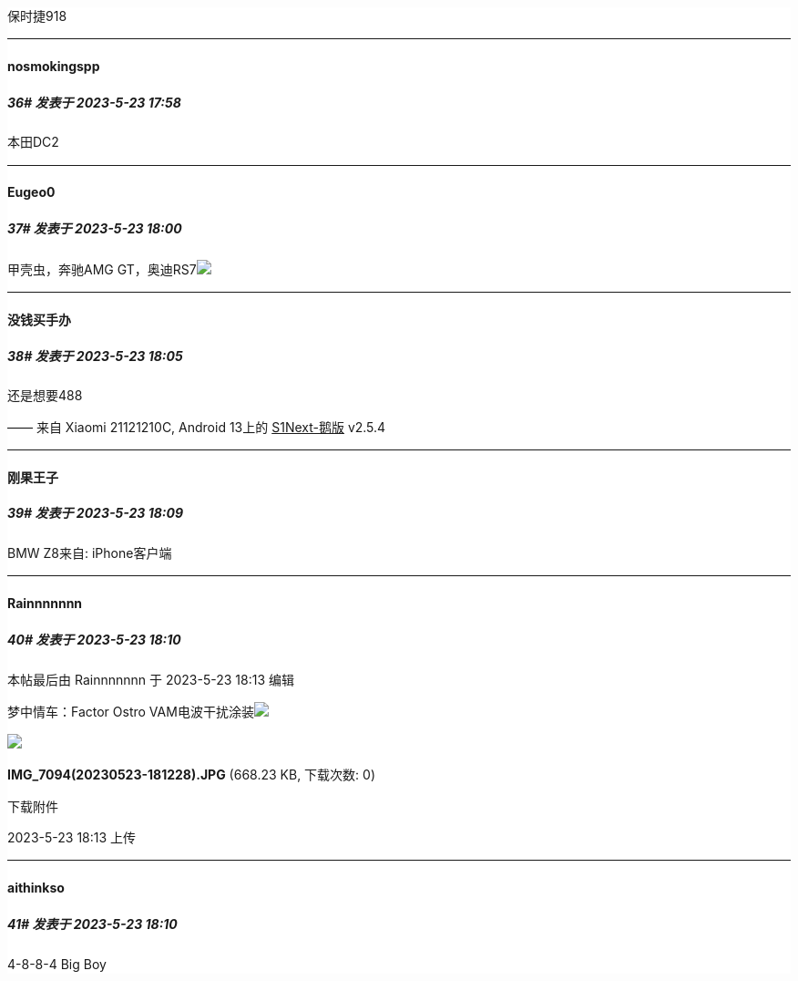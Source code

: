 保时捷918

*****

####  nosmokingspp  
##### 36#       发表于 2023-5-23 17:58

本田DC2

*****

####  Eugeo0  
##### 37#       发表于 2023-5-23 18:00

甲壳虫，奔驰AMG GT，奥迪RS7<img src="https://static.saraba1st.com/image/smiley/face2017/037.png" referrerpolicy="no-referrer">

*****

####  没钱买手办  
##### 38#       发表于 2023-5-23 18:05

还是想要488

—— 来自 Xiaomi 21121210C, Android 13上的 [S1Next-鹅版](https://github.com/ykrank/S1-Next/releases) v2.5.4

*****

####  刚果王子  
##### 39#       发表于 2023-5-23 18:09

BMW Z8来自: iPhone客户端

*****

####  Rainnnnnnn  
##### 40#       发表于 2023-5-23 18:10

 本帖最后由 Rainnnnnnn 于 2023-5-23 18:13 编辑 

梦中情车：Factor Ostro VAM电波干扰涂装<img src="https://static.saraba1st.com/image/smiley/carton2017/407.png" referrerpolicy="no-referrer">

<img src="https://img.saraba1st.com/forum/202305/23/181312otvqmkqmz574o7t4.jpg" referrerpolicy="no-referrer">

<strong>IMG_7094(20230523-181228).JPG</strong> (668.23 KB, 下载次数: 0)

下载附件

2023-5-23 18:13 上传

*****

####  aithinkso  
##### 41#       发表于 2023-5-23 18:10

4-8-8-4 Big Boy
